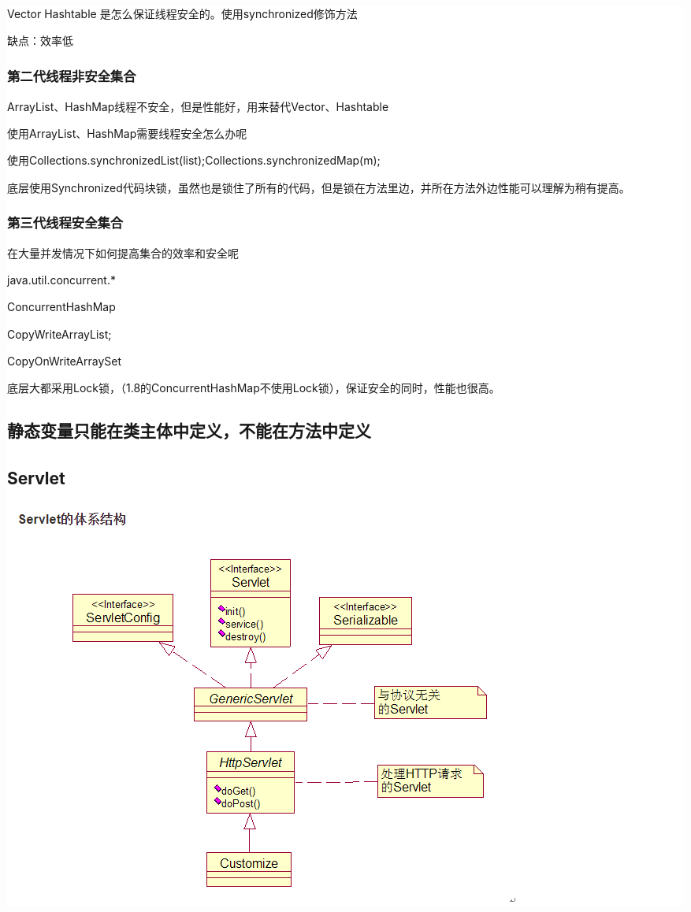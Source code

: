 Vector Hashtable 是怎么保证线程安全的。使用synchronized修饰方法

缺点：效率低

### 第二代线程非安全集合

ArrayList、HashMap线程不安全，但是性能好，用来替代Vector、Hashtable

使用ArrayList、HashMap需要线程安全怎么办呢

使用Collections.synchronizedList(list);Collections.synchronizedMap(m);

底层使用Synchronized代码块锁，虽然也是锁住了所有的代码，但是锁在方法里边，并所在方法外边性能可以理解为稍有提高。

### 第三代线程安全集合

在大量并发情况下如何提高集合的效率和安全呢

java.util.concurrent.*

ConcurrentHashMap

CopyWriteArrayList;

CopyOnWriteArraySet

底层大都采用Lock锁，（1.8的ConcurrentHashMap不使用Lock锁），保证安全的同时，性能也很高。



## 静态变量只能在类主体中定义，不能在方法中定义



## Servlet

![](img/Servlet的体系结构.png)
